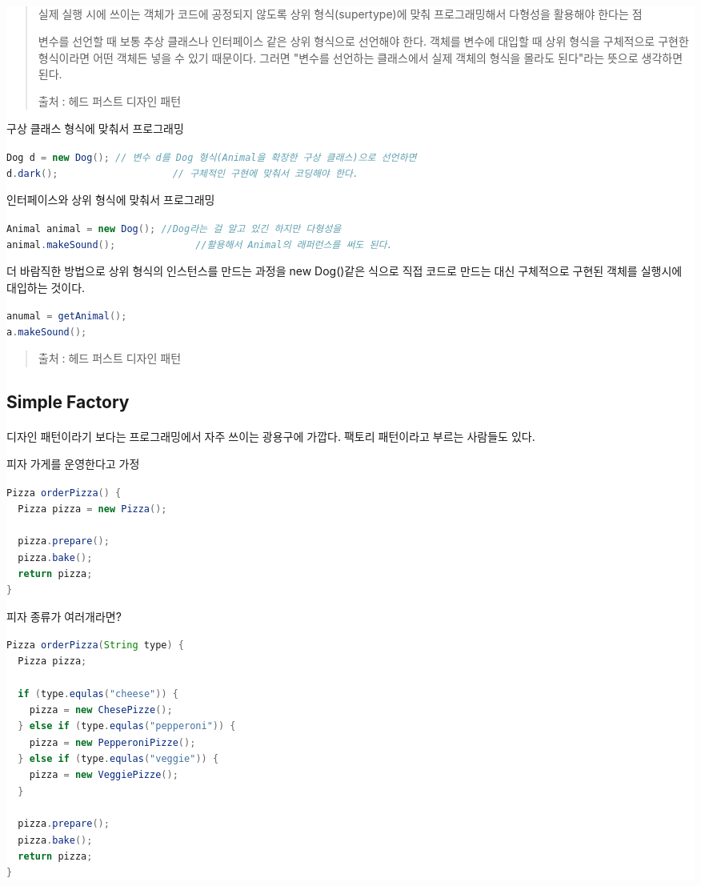 >실제 실행 시에 쓰이는 객체가 코드에 공정되지 않도록 상위 형식(supertype)에 맞춰 프로그래밍해서 다형성을 활용해야 한다는 점
>
>변수를 선언할 때 보통 추상 클래스나 인터페이스 같은 상위 형식으로 선언해야 한다. 객체를 변수에 대입할 때 상위 형식을 구체적으로 구현한 형식이라면 어떤 객체든 넣을 수 있기 때문이다. 그러면 "변수를 선언하는 클래스에서 실제 객체의 형식을 몰라도 된다"라는 뜻으로 생각하면 된다.
>
>출처 : 헤드 퍼스트 디자인 패턴

구상 클래스 형식에 맞춰서 프로그래밍

```java
Dog d = new Dog(); // 변수 d를 Dog 형식(Animal을 확장한 구상 클래스)으로 선언하면
d.dark();					 // 구체적인 구현에 맞춰서 코딩해야 한다.
```

인터페이스와 상위 형식에 맞춰서 프로그래밍

```java
Animal animal = new Dog(); //Dog라는 걸 알고 있긴 하지만 다형성을
animal.makeSound(); 			 //활용해서 Animal의 래퍼런스를 써도 된다.
```

더 바람직한 방법으로 상위 형식의 인스턴스를 만드는 과정을 new Dog()같은 식으로 직접 코드로 만드는 대신 구체적으로 구현된 객체를 실행시에 대입하는 것이다.

```java
anumal = getAnimal();
a.makeSound();
```

> 출처 : 헤드 퍼스트 디자인 패턴



## Simple Factory 

디자인 패턴이라기 보다는 프로그래밍에서 자주 쓰이는 광용구에 가깝다. 팩토리 패턴이라고 부르는 사람들도 있다.



피자 가게를 운영한다고 가정

```java
Pizza orderPizza() {
  Pizza pizza = new Pizza();
  
  pizza.prepare();
  pizza.bake();
  return pizza;
}
```



피자 종류가 여러개라면?

```java
Pizza orderPizza(String type) {
  Pizza pizza;
  
  if (type.equlas("cheese")) {
    pizza = new ChesePizze();
  } else if (type.equlas("pepperoni")) {
    pizza = new PepperoniPizze();
  } else if (type.equlas("veggie")) {
    pizza = new VeggiePizze();
  }
  
  pizza.prepare();
  pizza.bake();
  return pizza;
}
```
